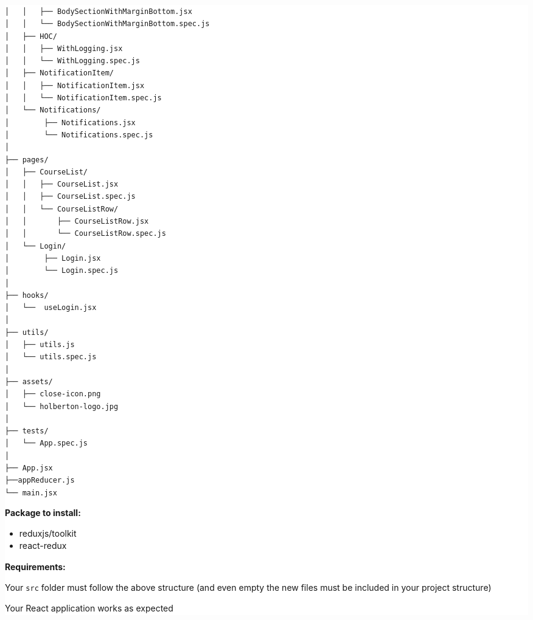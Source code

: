 ```
│   │   ├── BodySectionWithMarginBottom.jsx
│   │   └── BodySectionWithMarginBottom.spec.js
│   ├── HOC/
│   │   ├── WithLogging.jsx
│   │   └── WithLogging.spec.js
│   ├── NotificationItem/
│   │   ├── NotificationItem.jsx
│   │   └── NotificationItem.spec.js
│   └── Notifications/
│        ├── Notifications.jsx
│        └── Notifications.spec.js
│
├── pages/
│   ├── CourseList/
│   │   ├── CourseList.jsx
│   │   ├── CourseList.spec.js
│   │   └── CourseListRow/
│   │       ├── CourseListRow.jsx
│   │       └── CourseListRow.spec.js
│   └── Login/
│        ├── Login.jsx
│        └── Login.spec.js
│
├── hooks/
│   └──  useLogin.jsx
│
├── utils/
│   ├── utils.js
│   └── utils.spec.js
│
├── assets/
│   ├── close-icon.png
│   └── holberton-logo.jpg
│
├── tests/
│   └── App.spec.js
│
├── App.jsx
├──appReducer.js
└── main.jsx
```

**Package to install:**

- reduxjs/toolkit
- react-redux

**Requirements:**

Your `src` folder must follow the above structure (and even empty the new files must be included in your project structure)

Your React application works as expected
